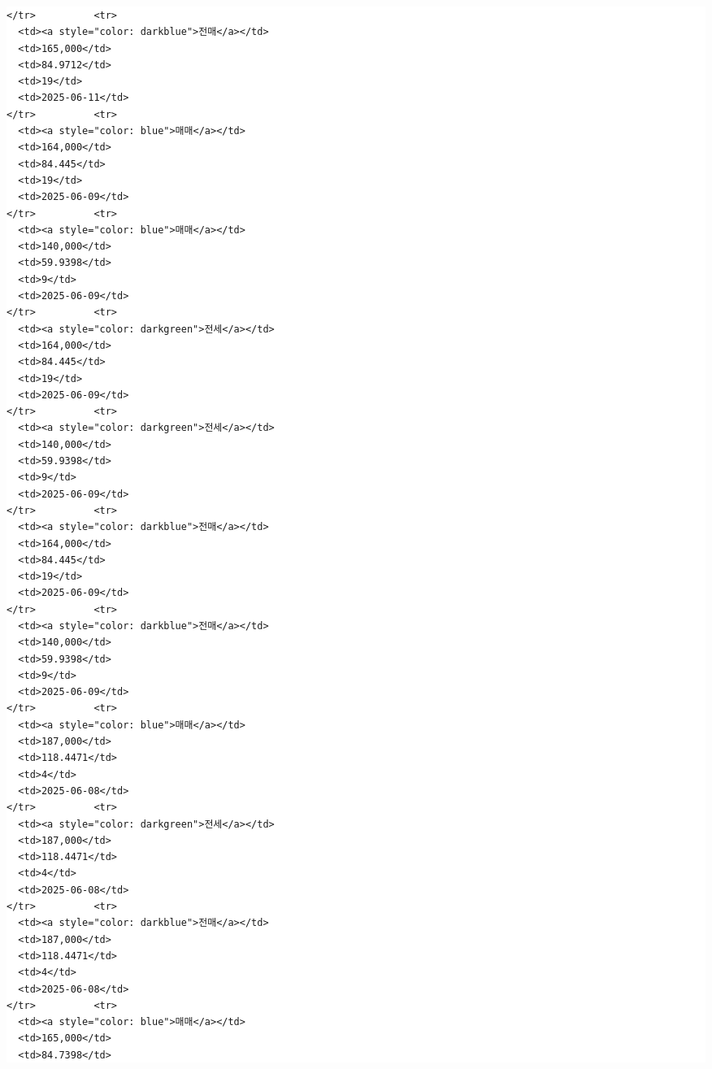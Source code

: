     </tr>          <tr>
      <td><a style="color: darkblue">전매</a></td>
      <td>165,000</td>
      <td>84.9712</td>
      <td>19</td>
      <td>2025-06-11</td>
    </tr>          <tr>
      <td><a style="color: blue">매매</a></td>
      <td>164,000</td>
      <td>84.445</td>
      <td>19</td>
      <td>2025-06-09</td>
    </tr>          <tr>
      <td><a style="color: blue">매매</a></td>
      <td>140,000</td>
      <td>59.9398</td>
      <td>9</td>
      <td>2025-06-09</td>
    </tr>          <tr>
      <td><a style="color: darkgreen">전세</a></td>
      <td>164,000</td>
      <td>84.445</td>
      <td>19</td>
      <td>2025-06-09</td>
    </tr>          <tr>
      <td><a style="color: darkgreen">전세</a></td>
      <td>140,000</td>
      <td>59.9398</td>
      <td>9</td>
      <td>2025-06-09</td>
    </tr>          <tr>
      <td><a style="color: darkblue">전매</a></td>
      <td>164,000</td>
      <td>84.445</td>
      <td>19</td>
      <td>2025-06-09</td>
    </tr>          <tr>
      <td><a style="color: darkblue">전매</a></td>
      <td>140,000</td>
      <td>59.9398</td>
      <td>9</td>
      <td>2025-06-09</td>
    </tr>          <tr>
      <td><a style="color: blue">매매</a></td>
      <td>187,000</td>
      <td>118.4471</td>
      <td>4</td>
      <td>2025-06-08</td>
    </tr>          <tr>
      <td><a style="color: darkgreen">전세</a></td>
      <td>187,000</td>
      <td>118.4471</td>
      <td>4</td>
      <td>2025-06-08</td>
    </tr>          <tr>
      <td><a style="color: darkblue">전매</a></td>
      <td>187,000</td>
      <td>118.4471</td>
      <td>4</td>
      <td>2025-06-08</td>
    </tr>          <tr>
      <td><a style="color: blue">매매</a></td>
      <td>165,000</td>
      <td>84.7398</td>